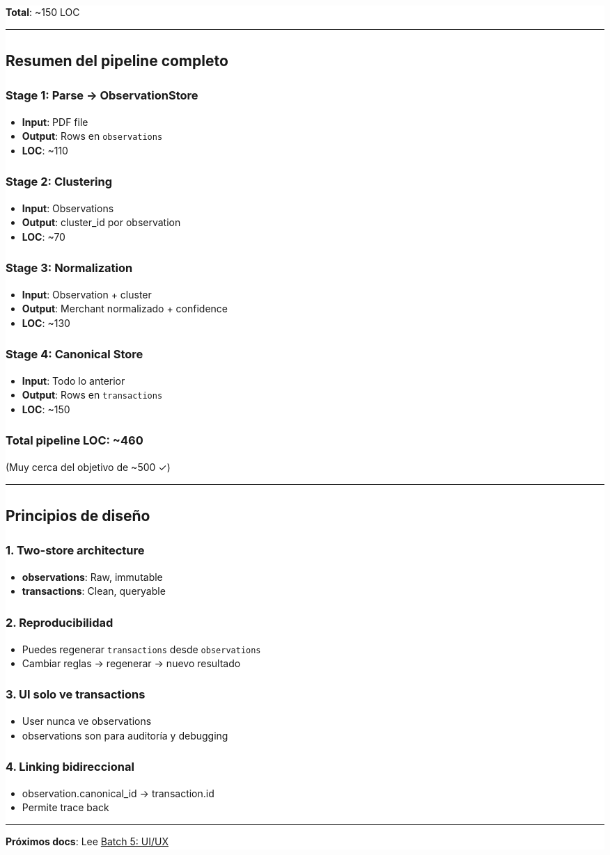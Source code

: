 **Total**: ~150 LOC

---

## Resumen del pipeline completo

### Stage 1: Parse → ObservationStore
- **Input**: PDF file
- **Output**: Rows en `observations`
- **LOC**: ~110

### Stage 2: Clustering
- **Input**: Observations
- **Output**: cluster_id por observation
- **LOC**: ~70

### Stage 3: Normalization
- **Input**: Observation + cluster
- **Output**: Merchant normalizado + confidence
- **LOC**: ~130

### Stage 4: Canonical Store
- **Input**: Todo lo anterior
- **Output**: Rows en `transactions`
- **LOC**: ~150

### Total pipeline LOC: ~460

(Muy cerca del objetivo de ~500 ✓)

---

## Principios de diseño

### 1. Two-store architecture
- **observations**: Raw, immutable
- **transactions**: Clean, queryable

### 2. Reproducibilidad
- Puedes regenerar `transactions` desde `observations`
- Cambiar reglas → regenerar → nuevo resultado

### 3. UI solo ve transactions
- User nunca ve observations
- observations son para auditoría y debugging

### 4. Linking bidireccional
- observation.canonical_id → transaction.id
- Permite trace back

---

**Próximos docs**: Lee [Batch 5: UI/UX](6-ui-timeline.md)
